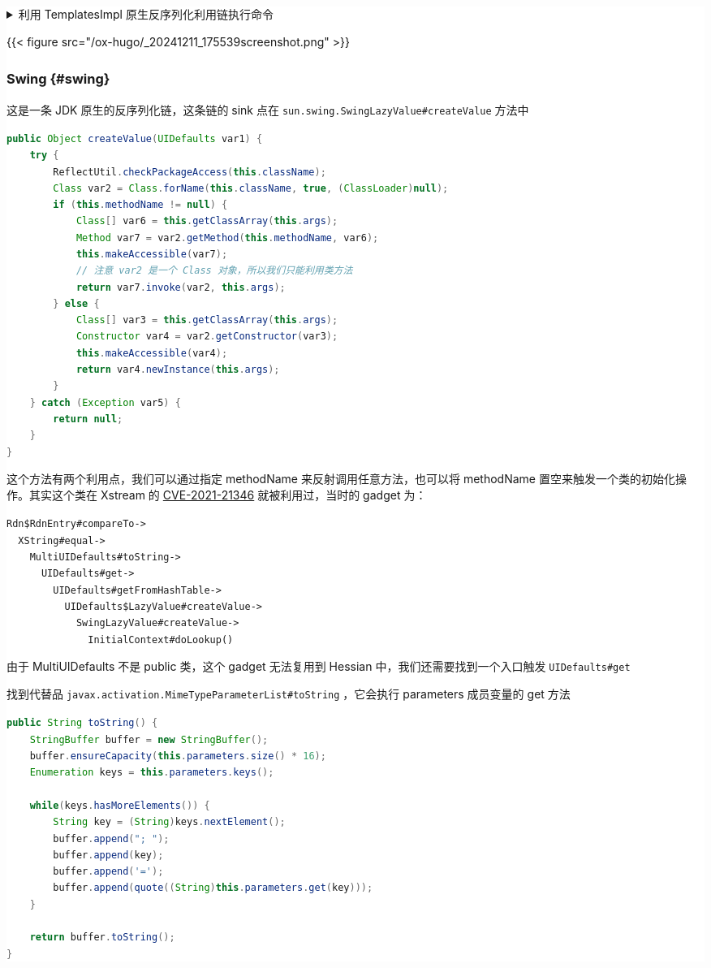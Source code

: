 <details><summary>利用 TemplatesImpl 原生反序列化利用链执行命令</summary></details>

{{< figure src="/ox-hugo/_20241211_175539screenshot.png" >}}


### Swing {#swing}

这是一条 JDK 原生的反序列化链，这条链的 sink 点在 `sun.swing.SwingLazyValue#createValue` 方法中

<a id="code-snippet--SwingLazyValue"></a>
```java { hl_lines=["4","7","10"] }
public Object createValue(UIDefaults var1) {
    try {
        ReflectUtil.checkPackageAccess(this.className);
        Class var2 = Class.forName(this.className, true, (ClassLoader)null);
        if (this.methodName != null) {
            Class[] var6 = this.getClassArray(this.args);
            Method var7 = var2.getMethod(this.methodName, var6);
            this.makeAccessible(var7);
            // 注意 var2 是一个 Class 对象，所以我们只能利用类方法
            return var7.invoke(var2, this.args);
        } else {
            Class[] var3 = this.getClassArray(this.args);
            Constructor var4 = var2.getConstructor(var3);
            this.makeAccessible(var4);
            return var4.newInstance(this.args);
        }
    } catch (Exception var5) {
        return null;
    }
}
```

这个方法有两个利用点，我们可以通过指定 methodName 来反射调用任意方法，也可以将 methodName 置空来触发一个类的初始化操作。其实这个类在 Xstream 的 [CVE-2021-21346](https://x-stream.github.io/CVE-2021-21346.html) 就被利用过，当时的 gadget 为：

```text
Rdn$RdnEntry#compareTo->
  XString#equal->
    MultiUIDefaults#toString->
      UIDefaults#get->
        UIDefaults#getFromHashTable->
          UIDefaults$LazyValue#createValue->
            SwingLazyValue#createValue->
              InitialContext#doLookup()
```

由于 MultiUIDefaults 不是 public 类，这个 gadget 无法复用到 Hessian 中，我们还需要找到一个入口触发 `UIDefaults#get`

找到代替品 `javax.activation.MimeTypeParameterList#toString` ，它会执行 parameters 成员变量的 get 方法

```java
public String toString() {
    StringBuffer buffer = new StringBuffer();
    buffer.ensureCapacity(this.parameters.size() * 16);
    Enumeration keys = this.parameters.keys();

    while(keys.hasMoreElements()) {
        String key = (String)keys.nextElement();
        buffer.append("; ");
        buffer.append(key);
        buffer.append('=');
        buffer.append(quote((String)this.parameters.get(key)));
    }

    return buffer.toString();
}
```
